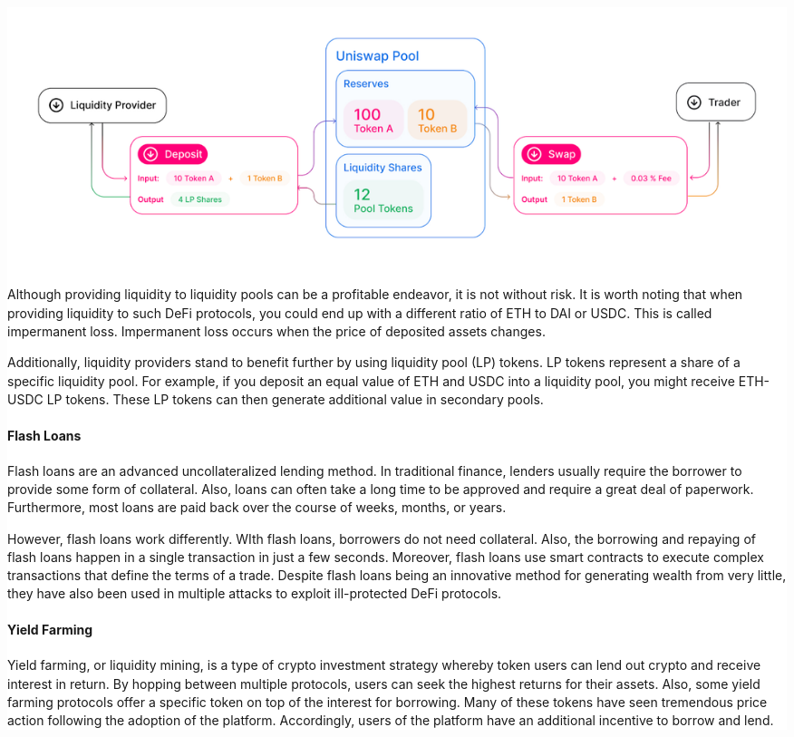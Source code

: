 ![](<../.gitbook/assets/image (5) (1).png>)

&#x20; Although providing liquidity to liquidity pools can be a profitable endeavor, it is not without risk. It is worth noting that when providing liquidity to such DeFi protocols, you could end up with a different ratio of ETH to DAI or USDC. This is called impermanent loss. Impermanent loss occurs when the price of deposited assets changes.

&#x20; Additionally, liquidity providers stand to benefit further by using liquidity pool (LP) tokens. LP tokens represent a share of a specific liquidity pool. For example, if you deposit an equal value of ETH and USDC into a liquidity pool, you might receive ETH-USDC LP tokens. These LP tokens can then generate additional value in secondary pools.&#x20;

#### Flash Loans

&#x20; Flash loans are an advanced uncollateralized lending method. In traditional finance, lenders usually require the borrower to provide some form of collateral. Also, loans can often take a long time to be approved and require a great deal of paperwork. Furthermore, most loans are paid back over the course of weeks, months, or years.

&#x20; However, flash loans work differently. WIth flash loans, borrowers do not need collateral. Also, the borrowing and repaying of flash loans happen in a single transaction in just a few seconds. Moreover, flash loans use smart contracts to execute complex transactions that define the terms of a trade. Despite flash loans being an innovative method for generating wealth from very little, they have also been used in multiple attacks to exploit ill-protected DeFi protocols.

#### Yield Farming

&#x20; Yield farming, or liquidity mining, is a type of crypto investment strategy whereby token users can lend out crypto and receive interest in return. By hopping between multiple protocols, users can seek the highest returns for their assets. Also, some yield farming protocols offer a specific token on top of the interest for borrowing. Many of these tokens have seen tremendous price action following the adoption of the platform. Accordingly, users of the platform have an additional incentive to borrow and lend.
